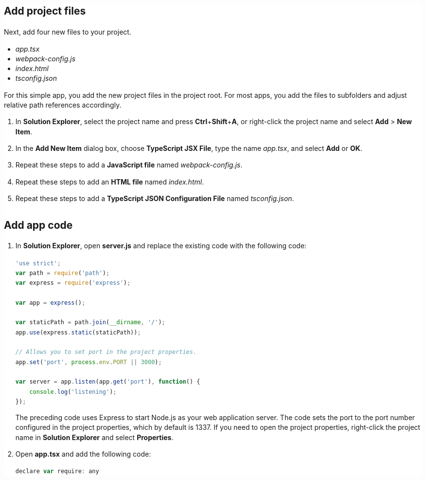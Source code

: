 ## Add project files

Next, add four new files to your project.

- *app.tsx*
- *webpack-config.js*
- *index.html*
- *tsconfig.json*

For this simple app, you add the new project files in the project root. For most apps, you add the files to subfolders and adjust relative path references accordingly.

1. In **Solution Explorer**, select the project name and press **Ctrl**+**Shift**+**A**, or right-click the project name and select **Add** > **New Item**.

1. In the **Add New Item** dialog box, choose **TypeScript JSX File**, type the name *app.tsx*, and select **Add** or **OK**.

1. Repeat these steps to add a **JavaScript file** named *webpack-config.js*.

1. Repeat these steps to add an **HTML file** named *index.html*.

1. Repeat these steps to add a **TypeScript JSON Configuration File** named *tsconfig.json*.

## Add app code

1. In **Solution Explorer**, open **server.js** and replace the existing code with the following code:

    ```javascript
    'use strict';
    var path = require('path');
    var express = require('express');

    var app = express();

    var staticPath = path.join(__dirname, '/');
    app.use(express.static(staticPath));

    // Allows you to set port in the project properties.
    app.set('port', process.env.PORT || 3000);

    var server = app.listen(app.get('port'), function() {
        console.log('listening');
    });
    ```

   The preceding code uses Express to start Node.js as your web application server. The code sets the port to the port number configured in the project properties, which by default is 1337. If you need to open the project properties, right-click the project name in **Solution Explorer** and select **Properties**.

1. Open **app.tsx** and add the following code:

    ```javascript
    declare var require: any
